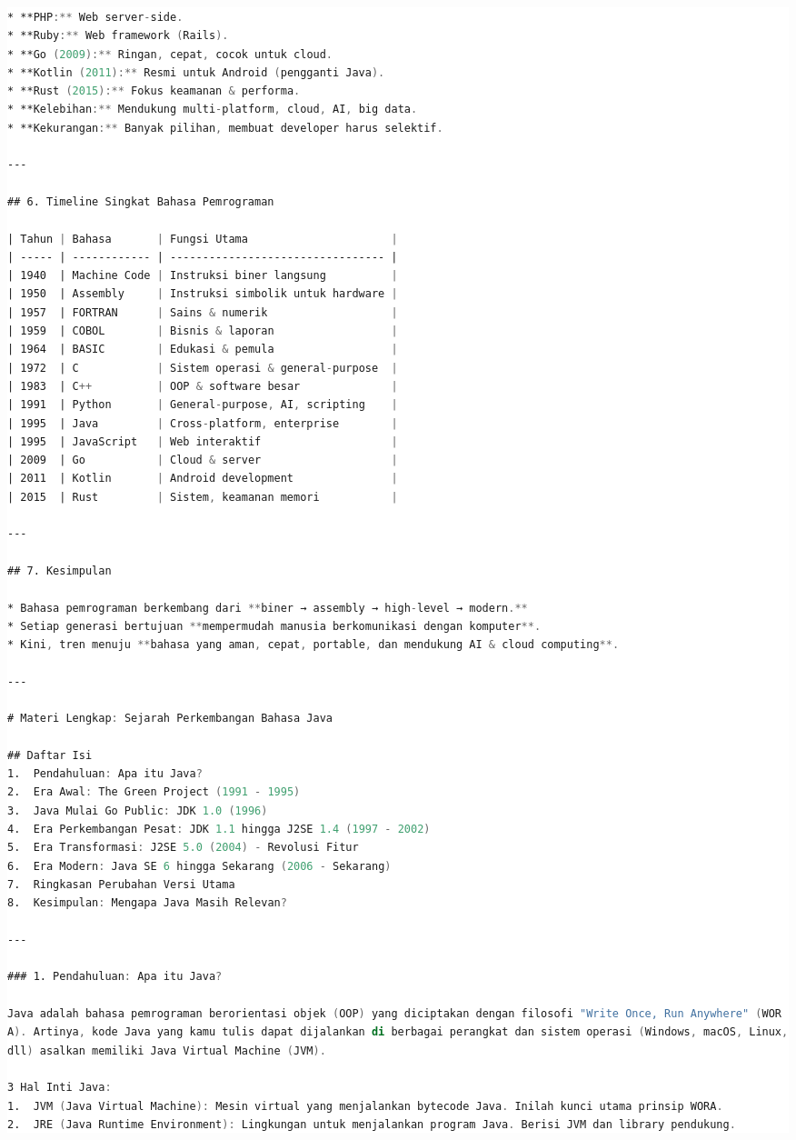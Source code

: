   ```asm
  * **PHP:** Web server-side.
  * **Ruby:** Web framework (Rails).
  * **Go (2009):** Ringan, cepat, cocok untuk cloud.
  * **Kotlin (2011):** Resmi untuk Android (pengganti Java).
  * **Rust (2015):** Fokus keamanan & performa.
* **Kelebihan:** Mendukung multi-platform, cloud, AI, big data.
* **Kekurangan:** Banyak pilihan, membuat developer harus selektif.

---

## 6. Timeline Singkat Bahasa Pemrograman

| Tahun | Bahasa       | Fungsi Utama                      |
| ----- | ------------ | --------------------------------- |
| 1940  | Machine Code | Instruksi biner langsung          |
| 1950  | Assembly     | Instruksi simbolik untuk hardware |
| 1957  | FORTRAN      | Sains & numerik                   |
| 1959  | COBOL        | Bisnis & laporan                  |
| 1964  | BASIC        | Edukasi & pemula                  |
| 1972  | C            | Sistem operasi & general-purpose  |
| 1983  | C++          | OOP & software besar              |
| 1991  | Python       | General-purpose, AI, scripting    |
| 1995  | Java         | Cross-platform, enterprise        |
| 1995  | JavaScript   | Web interaktif                    |
| 2009  | Go           | Cloud & server                    |
| 2011  | Kotlin       | Android development               |
| 2015  | Rust         | Sistem, keamanan memori           |

---

## 7. Kesimpulan

* Bahasa pemrograman berkembang dari **biner → assembly → high-level → modern.**
* Setiap generasi bertujuan **mempermudah manusia berkomunikasi dengan komputer**.
* Kini, tren menuju **bahasa yang aman, cepat, portable, dan mendukung AI & cloud computing**.

---

# Materi Lengkap: Sejarah Perkembangan Bahasa Java

## Daftar Isi
1.  Pendahuluan: Apa itu Java?
2.  Era Awal: The Green Project (1991 - 1995)
3.  Java Mulai Go Public: JDK 1.0 (1996)
4.  Era Perkembangan Pesat: JDK 1.1 hingga J2SE 1.4 (1997 - 2002)
5.  Era Transformasi: J2SE 5.0 (2004) - Revolusi Fitur
6.  Era Modern: Java SE 6 hingga Sekarang (2006 - Sekarang)
7.  Ringkasan Perubahan Versi Utama
8.  Kesimpulan: Mengapa Java Masih Relevan?

---

### 1. Pendahuluan: Apa itu Java?

Java adalah bahasa pemrograman berorientasi objek (OOP) yang diciptakan dengan filosofi "Write Once, Run Anywhere" (WORA). Artinya, kode Java yang kamu tulis dapat dijalankan di berbagai perangkat dan sistem operasi (Windows, macOS, Linux, dll) asalkan memiliki Java Virtual Machine (JVM).

3 Hal Inti Java:
1.  JVM (Java Virtual Machine): Mesin virtual yang menjalankan bytecode Java. Inilah kunci utama prinsip WORA.
2.  JRE (Java Runtime Environment): Lingkungan untuk menjalankan program Java. Berisi JVM dan library pendukung.
  ```
